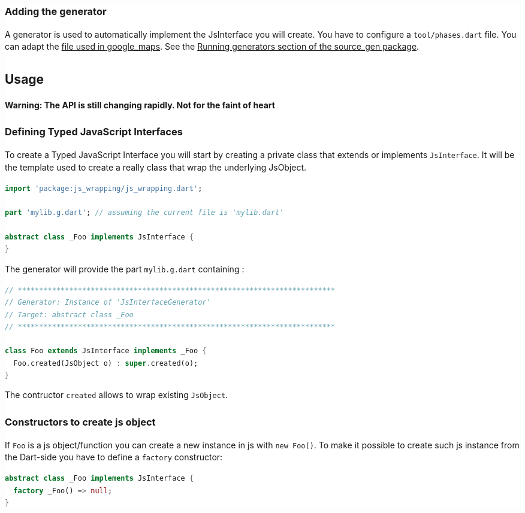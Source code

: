 ### Adding the generator

A generator is used to automatically implement the JsInterface you will create. You have to configure a `tool/phases.dart` file.
You can adapt the [file used in google_maps](https://github.com/a14n/dart-google-maps/blob/master/tool/phases.dart). See the 
[Running generators section of the source_gen package](https://github.com/dart-lang/source_gen#running-generators).

## Usage

**Warning: The API is still changing rapidly. Not for the faint of heart**

### Defining Typed JavaScript Interfaces

To create a Typed JavaScript Interface you will start by creating a private class that extends or implements `JsInterface`. It
will be the template used to create a really class that wrap the underlying JsObject.

```dart
import 'package:js_wrapping/js_wrapping.dart';

part 'mylib.g.dart'; // assuming the current file is 'mylib.dart'

abstract class _Foo implements JsInterface {
}
```

The generator will provide the part `mylib.g.dart` containing :

```dart
// **************************************************************************
// Generator: Instance of 'JsInterfaceGenerator'
// Target: abstract class _Foo
// **************************************************************************

class Foo extends JsInterface implements _Foo {
  Foo.created(JsObject o) : super.created(o);
}
```

The contructor `created` allows to wrap existing `JsObject`.

### Constructors to create js object

If `Foo` is a js object/function you can create a new instance in js with `new Foo()`. To make it possible to create such js
instance from the Dart-side you have to define a `factory` constructor:

```dart
abstract class _Foo implements JsInterface {
  factory _Foo() => null;
}
```
